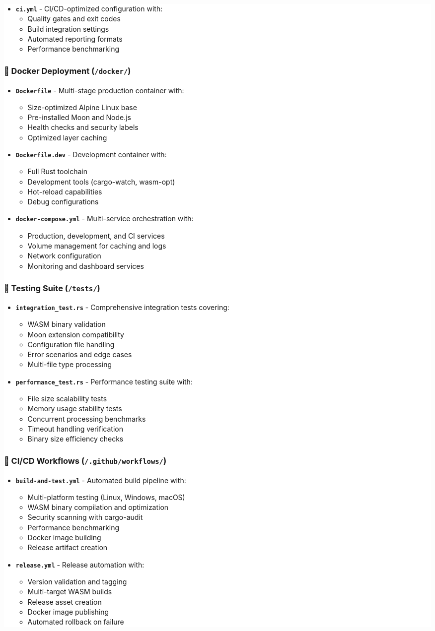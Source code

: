 - **`ci.yml`** - CI/CD-optimized configuration with:
  - Quality gates and exit codes
  - Build integration settings
  - Automated reporting formats
  - Performance benchmarking

### 🐳 Docker Deployment (`/docker/`)
- **`Dockerfile`** - Multi-stage production container with:
  - Size-optimized Alpine Linux base
  - Pre-installed Moon and Node.js
  - Health checks and security labels
  - Optimized layer caching

- **`Dockerfile.dev`** - Development container with:
  - Full Rust toolchain
  - Development tools (cargo-watch, wasm-opt)
  - Hot-reload capabilities
  - Debug configurations

- **`docker-compose.yml`** - Multi-service orchestration with:
  - Production, development, and CI services
  - Volume management for caching and logs
  - Network configuration
  - Monitoring and dashboard services

### 🧪 Testing Suite (`/tests/`)
- **`integration_test.rs`** - Comprehensive integration tests covering:
  - WASM binary validation
  - Moon extension compatibility
  - Configuration file handling
  - Error scenarios and edge cases
  - Multi-file type processing

- **`performance_test.rs`** - Performance testing suite with:
  - File size scalability tests
  - Memory usage stability tests
  - Concurrent processing benchmarks
  - Timeout handling verification
  - Binary size efficiency checks

### 🚀 CI/CD Workflows (`/.github/workflows/`)
- **`build-and-test.yml`** - Automated build pipeline with:
  - Multi-platform testing (Linux, Windows, macOS)
  - WASM binary compilation and optimization
  - Security scanning with cargo-audit
  - Performance benchmarking
  - Docker image building
  - Release artifact creation

- **`release.yml`** - Release automation with:
  - Version validation and tagging
  - Multi-target WASM builds
  - Release asset creation
  - Docker image publishing
  - Automated rollback on failure
